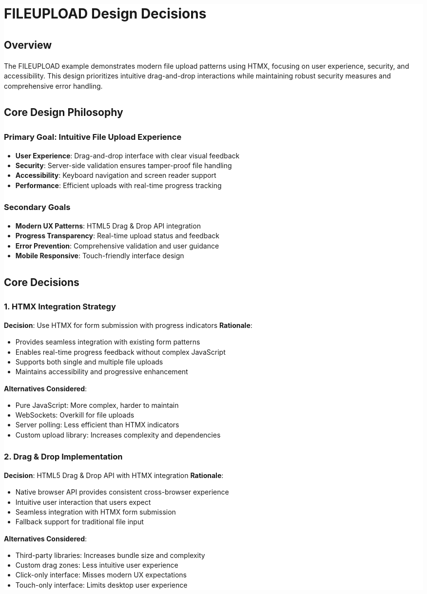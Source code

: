 # FILEUPLOAD Design Decisions

## Overview

The FILEUPLOAD example demonstrates modern file upload patterns using HTMX, focusing on user experience, security, and accessibility. This design prioritizes intuitive drag-and-drop interactions while maintaining robust security measures and comprehensive error handling.

## Core Design Philosophy

### Primary Goal: Intuitive File Upload Experience
- **User Experience**: Drag-and-drop interface with clear visual feedback
- **Security**: Server-side validation ensures tamper-proof file handling
- **Accessibility**: Keyboard navigation and screen reader support
- **Performance**: Efficient uploads with real-time progress tracking

### Secondary Goals
- **Modern UX Patterns**: HTML5 Drag & Drop API integration
- **Progress Transparency**: Real-time upload status and feedback
- **Error Prevention**: Comprehensive validation and user guidance
- **Mobile Responsive**: Touch-friendly interface design

## Core Decisions

### 1. HTMX Integration Strategy
**Decision**: Use HTMX for form submission with progress indicators
**Rationale**:
- Provides seamless integration with existing form patterns
- Enables real-time progress feedback without complex JavaScript
- Supports both single and multiple file uploads
- Maintains accessibility and progressive enhancement

**Alternatives Considered**:
- Pure JavaScript: More complex, harder to maintain
- WebSockets: Overkill for file uploads
- Server polling: Less efficient than HTMX indicators
- Custom upload library: Increases complexity and dependencies

### 2. Drag & Drop Implementation
**Decision**: HTML5 Drag & Drop API with HTMX integration
**Rationale**:
- Native browser API provides consistent cross-browser experience
- Intuitive user interaction that users expect
- Seamless integration with HTMX form submission
- Fallback support for traditional file input

**Alternatives Considered**:
- Third-party libraries: Increases bundle size and complexity
- Custom drag zones: Less intuitive user experience
- Click-only interface: Misses modern UX expectations
- Touch-only interface: Limits desktop user experience
